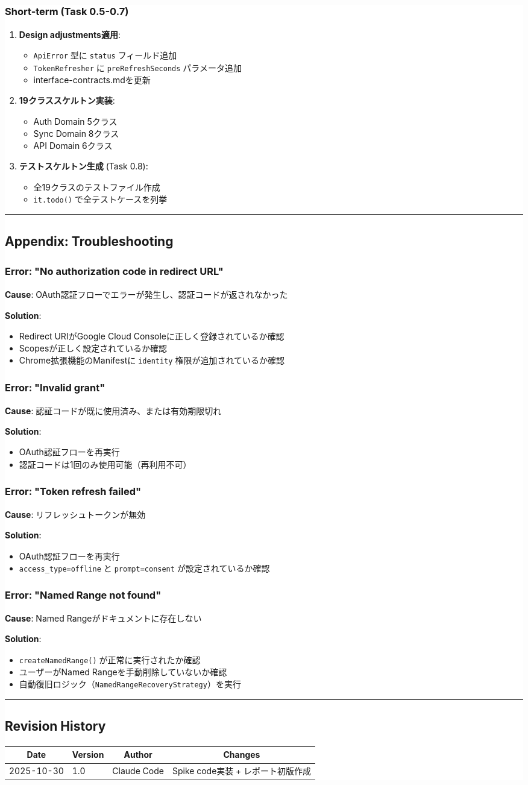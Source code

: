 ### Short-term (Task 0.5-0.7)

1. **Design adjustments適用**:
   - `ApiError` 型に `status` フィールド追加
   - `TokenRefresher` に `preRefreshSeconds` パラメータ追加
   - interface-contracts.mdを更新

2. **19クラススケルトン実装**:
   - Auth Domain 5クラス
   - Sync Domain 8クラス
   - API Domain 6クラス

3. **テストスケルトン生成** (Task 0.8):
   - 全19クラスのテストファイル作成
   - `it.todo()` で全テストケースを列挙

---

## Appendix: Troubleshooting

### Error: "No authorization code in redirect URL"

**Cause**: OAuth認証フローでエラーが発生し、認証コードが返されなかった

**Solution**:
- Redirect URIがGoogle Cloud Consoleに正しく登録されているか確認
- Scopesが正しく設定されているか確認
- Chrome拡張機能のManifestに `identity` 権限が追加されているか確認

### Error: "Invalid grant"

**Cause**: 認証コードが既に使用済み、または有効期限切れ

**Solution**:
- OAuth認証フローを再実行
- 認証コードは1回のみ使用可能（再利用不可）

### Error: "Token refresh failed"

**Cause**: リフレッシュトークンが無効

**Solution**:
- OAuth認証フローを再実行
- `access_type=offline` と `prompt=consent` が設定されているか確認

### Error: "Named Range not found"

**Cause**: Named Rangeがドキュメントに存在しない

**Solution**:
- `createNamedRange()` が正常に実行されたか確認
- ユーザーがNamed Rangeを手動削除していないか確認
- 自動復旧ロジック（`NamedRangeRecoveryStrategy`）を実行

---

## Revision History

| Date | Version | Author | Changes |
|------|---------|--------|---------|
| 2025-10-30 | 1.0 | Claude Code | Spike code実装 + レポート初版作成 |

